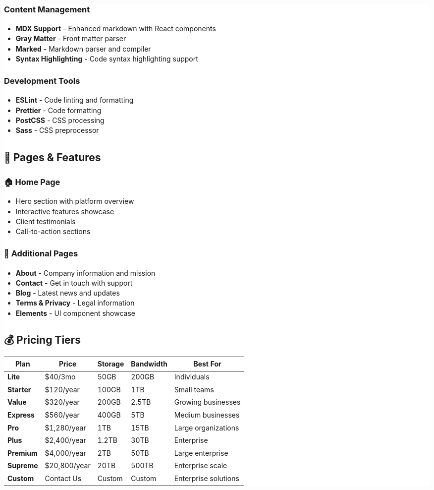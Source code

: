 ### Content Management

- **MDX Support** - Enhanced markdown with React components
- **Gray Matter** - Front matter parser
- **Marked** - Markdown parser and compiler
- **Syntax Highlighting** - Code syntax highlighting support

### Development Tools

- **ESLint** - Code linting and formatting
- **Prettier** - Code formatting
- **PostCSS** - CSS processing
- **Sass** - CSS preprocessor

## 📱 Pages & Features

### 🏠 **Home Page**

- Hero section with platform overview
- Interactive features showcase
- Client testimonials
- Call-to-action sections

### 📄 **Additional Pages**

- **About** - Company information and mission
- **Contact** - Get in touch with support
- **Blog** - Latest news and updates
- **Terms & Privacy** - Legal information
- **Elements** - UI component showcase

## 💰 Pricing Tiers

| Plan        | Price        | Storage | Bandwidth | Best For             |
| ----------- | ------------ | ------- | --------- | -------------------- |
| **Lite**    | $40/3mo      | 50GB    | 200GB     | Individuals          |
| **Starter** | $120/year    | 100GB   | 1TB       | Small teams          |
| **Value**   | $320/year    | 200GB   | 2.5TB     | Growing businesses   |
| **Express** | $560/year    | 400GB   | 5TB       | Medium businesses    |
| **Pro**     | $1,280/year  | 1TB     | 15TB      | Large organizations  |
| **Plus**    | $2,400/year  | 1.2TB   | 30TB      | Enterprise           |
| **Premium** | $4,000/year  | 2TB     | 50TB      | Large enterprise     |
| **Supreme** | $20,800/year | 20TB    | 500TB     | Enterprise scale     |
| **Custom**  | Contact Us   | Custom  | Custom    | Enterprise solutions |
